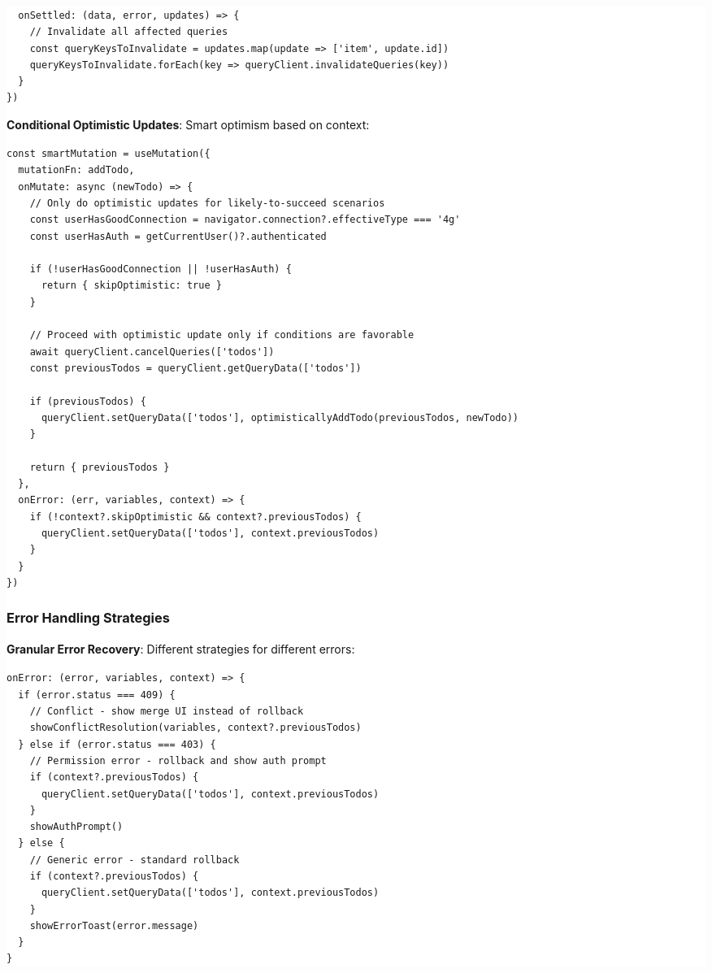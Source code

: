 ```tsx
  onSettled: (data, error, updates) => {
    // Invalidate all affected queries
    const queryKeysToInvalidate = updates.map(update => ['item', update.id])
    queryKeysToInvalidate.forEach(key => queryClient.invalidateQueries(key))
  }
})
```

**Conditional Optimistic Updates**: Smart optimism based on context:
```tsx
const smartMutation = useMutation({
  mutationFn: addTodo,
  onMutate: async (newTodo) => {
    // Only do optimistic updates for likely-to-succeed scenarios
    const userHasGoodConnection = navigator.connection?.effectiveType === '4g'
    const userHasAuth = getCurrentUser()?.authenticated
    
    if (!userHasGoodConnection || !userHasAuth) {
      return { skipOptimistic: true }
    }
    
    // Proceed with optimistic update only if conditions are favorable
    await queryClient.cancelQueries(['todos'])
    const previousTodos = queryClient.getQueryData(['todos'])
    
    if (previousTodos) {
      queryClient.setQueryData(['todos'], optimisticallyAddTodo(previousTodos, newTodo))
    }
    
    return { previousTodos }
  },
  onError: (err, variables, context) => {
    if (!context?.skipOptimistic && context?.previousTodos) {
      queryClient.setQueryData(['todos'], context.previousTodos)
    }
  }
})
```

### Error Handling Strategies

**Granular Error Recovery**: Different strategies for different errors:
```tsx
onError: (error, variables, context) => {
  if (error.status === 409) {
    // Conflict - show merge UI instead of rollback
    showConflictResolution(variables, context?.previousTodos)
  } else if (error.status === 403) {
    // Permission error - rollback and show auth prompt
    if (context?.previousTodos) {
      queryClient.setQueryData(['todos'], context.previousTodos)
    }
    showAuthPrompt()
  } else {
    // Generic error - standard rollback
    if (context?.previousTodos) {
      queryClient.setQueryData(['todos'], context.previousTodos)
    }
    showErrorToast(error.message)
  }
}
```
